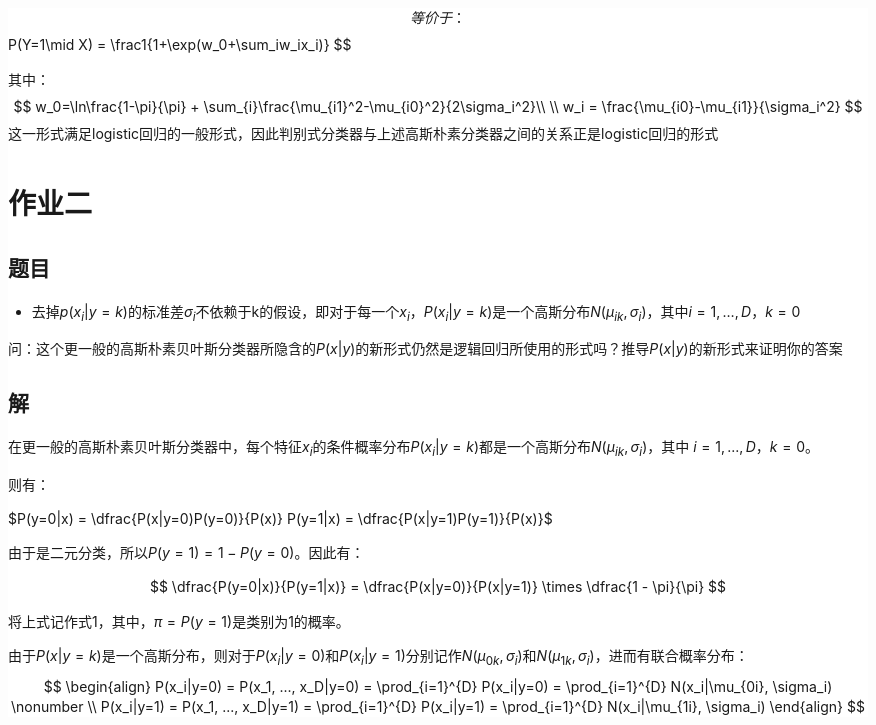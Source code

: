 $$
等价于：
$$
P(Y=1\mid X) = \frac1{1+\exp(w_0+\sum_iw_ix_i)}
$$


其中：
$$
w_0=\ln\frac{1-\pi}{\pi} + \sum_{i}\frac{\mu_{i1}^2-\mu_{i0}^2}{2\sigma_i^2}\\
\\
w_i = \frac{\mu_{i0}-\mu_{i1}}{\sigma_i^2}
$$
这一形式满足logistic回归的一般形式，因此判别式分类器与上述高斯朴素分类器之间的关系正是logistic回归的形式




# 作业二

## 题目

- 去掉$p(x_i\vert y=k)$的标准差$\sigma_i$不依赖于k的假设，即对于每一个$x_i$，$P(x_i\vert y=k)$是一个高斯分布$N(\mu_{ik},\sigma_i)$，其中$i=1,\dots ,D$，$k=0$

问：这个更一般的高斯朴素贝叶斯分类器所隐含的$P(x\vert y)$的新形式仍然是逻辑回归所使用的形式吗？推导$P(x\vert y)$的新形式来证明你的答案



## 解

在更一般的高斯朴素贝叶斯分类器中，每个特征$x_i$的条件概率分布$P(x_i|y=k)$都是一个高斯分布$N(\mu_{ik}, \sigma_i)$，其中 $i=1, ..., D$，$k=0$。

则有：

$P(y=0|x) = \dfrac{P(x|y=0)P(y=0)}{P(x)} P(y=1|x) = \dfrac{P(x|y=1)P(y=1)}{P(x)}$

由于是二元分类，所以$P(y=1) = 1 - P(y=0)$。因此有：

$$
\dfrac{P(y=0|x)}{P(y=1|x)} = \dfrac{P(x|y=0)}{P(x|y=1)} \times \dfrac{1 - \pi}{\pi}
$$

将上式记作式1，其中，$\pi = P(y=1)$是类别为1的概率。

由于$P(x\vert y=k)$是一个高斯分布，则对于$P(x_i\vert y=0)$和$P(x_i\vert y=1)$分别记作$N(\mu_{0k}, \sigma_i)$和$N(\mu_{1k}, \sigma_i)$，进而有联合概率分布：
$$
\begin{align}
P(x_i|y=0) = P(x_1, ..., x_D|y=0) = \prod_{i=1}^{D} P(x_i|y=0) = \prod_{i=1}^{D} N(x_i|\mu_{0i}, \sigma_i) \nonumber
\\
P(x_i|y=1) = P(x_1, ..., x_D|y=1) = \prod_{i=1}^{D} P(x_i|y=1) = \prod_{i=1}^{D} N(x_i|\mu_{1i}, \sigma_i)
\end{align}
$$
